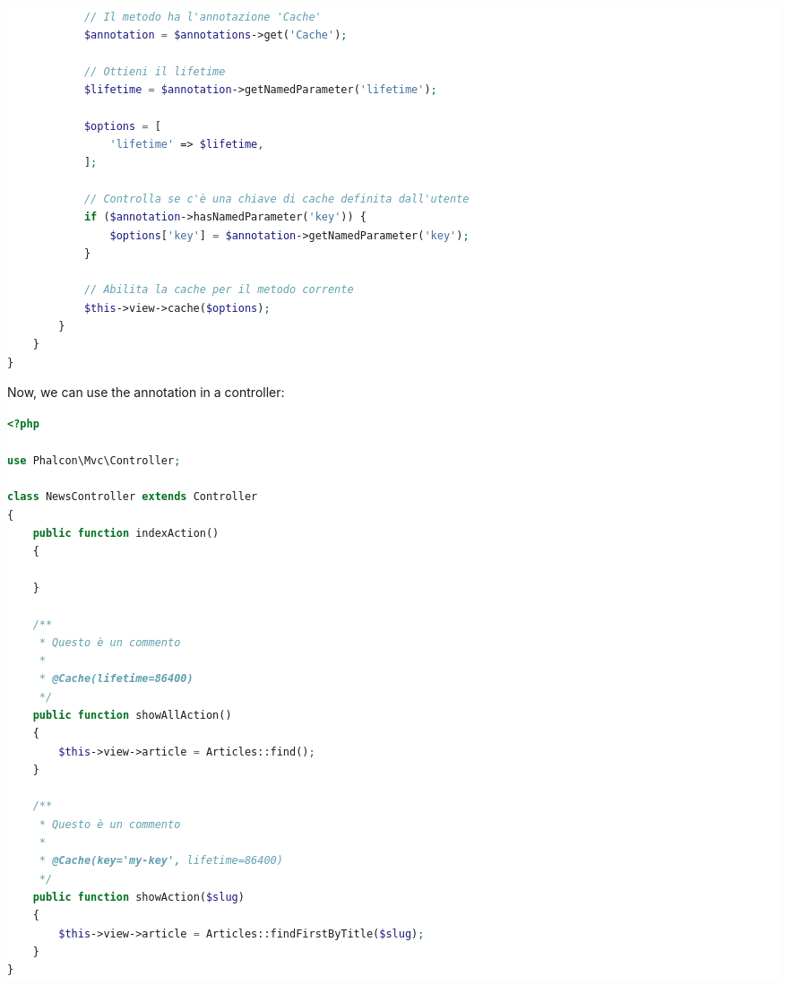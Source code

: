 ```php
            // Il metodo ha l'annotazione 'Cache'
            $annotation = $annotations->get('Cache');

            // Ottieni il lifetime
            $lifetime = $annotation->getNamedParameter('lifetime');

            $options = [
                'lifetime' => $lifetime,
            ];

            // Controlla se c'è una chiave di cache definita dall'utente
            if ($annotation->hasNamedParameter('key')) {
                $options['key'] = $annotation->getNamedParameter('key');
            }

            // Abilita la cache per il metodo corrente
            $this->view->cache($options);
        }
    }
}
```

Now, we can use the annotation in a controller:

```php
<?php

use Phalcon\Mvc\Controller;

class NewsController extends Controller
{
    public function indexAction()
    {

    }

    /**
     * Questo è un commento
     *
     * @Cache(lifetime=86400)
     */
    public function showAllAction()
    {
        $this->view->article = Articles::find();
    }

    /**
     * Questo è un commento
     *
     * @Cache(key='my-key', lifetime=86400)
     */
    public function showAction($slug)
    {
        $this->view->article = Articles::findFirstByTitle($slug);
    }
}
```
